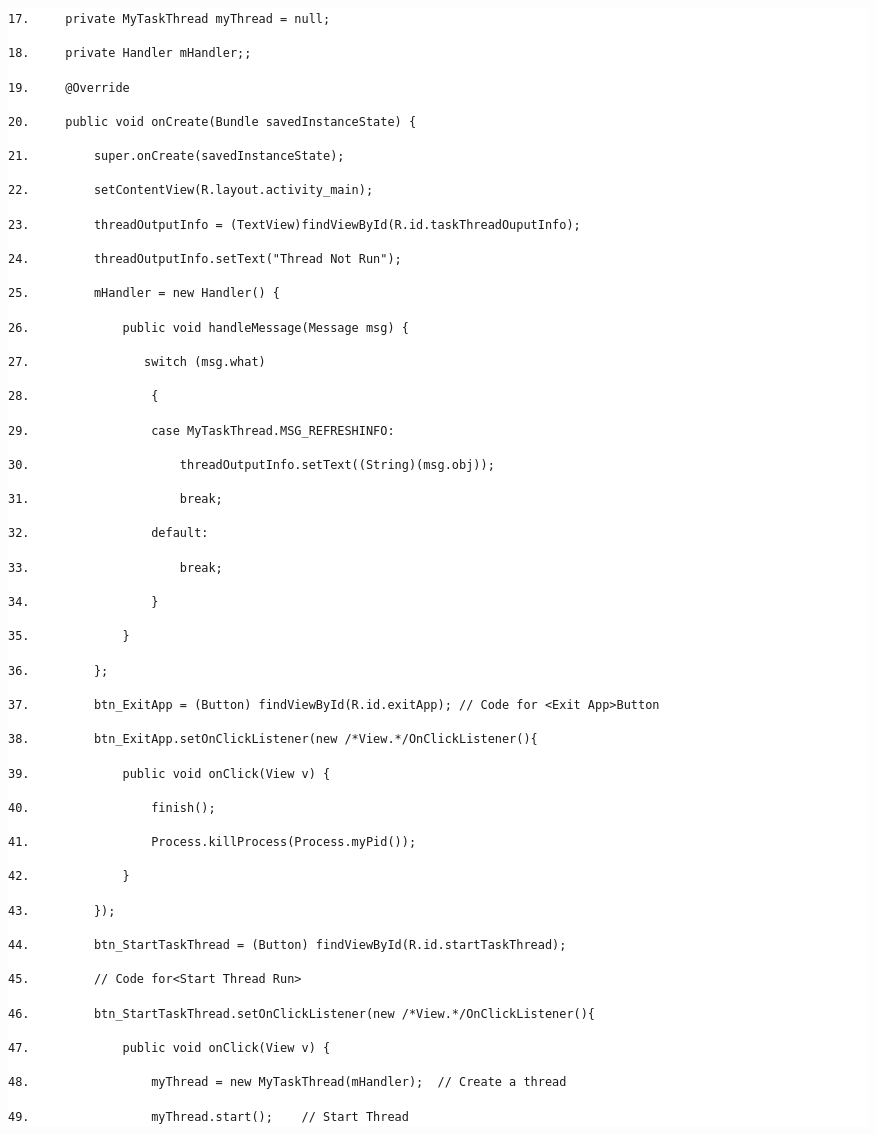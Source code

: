 `17.     private MyTaskThread myThread = null;`

`18.     private Handler mHandler;;`

`19.     @Override`

`20.     public void onCreate(Bundle savedInstanceState) {`

`21.         super.onCreate(savedInstanceState);`

`22.         setContentView(R.layout.activity_main);`

`23.         threadOutputInfo = (TextView)findViewById(R.id.taskThreadOuputInfo);`

`24.         threadOutputInfo.setText("Thread Not Run");`

`25.         mHandler = new Handler() {`

`26.             public void handleMessage(Message msg) {`

`27.                switch (msg.what)`

`28.                 {`

`29.                 case MyTaskThread.MSG_REFRESHINFO:`

`30.                     threadOutputInfo.setText((String)(msg.obj));`

`31.                     break;`

`32.                 default:`

`33.                     break;`

`34.                 }`

`35.             }`

`36.         };`

`37.         btn_ExitApp = (Button) findViewById(R.id.exitApp); // Code for <Exit App>Button`

`38.         btn_ExitApp.setOnClickListener(new /*View.*/OnClickListener(){`

`39.             public void onClick(View v) {`

`40.                 finish();`

`41.                 Process.killProcess(Process.myPid());`

`42.             }`

`43.         });`

`44.         btn_StartTaskThread = (Button) findViewById(R.id.startTaskThread);`

`45.         // Code for<Start Thread Run>`

`46.         btn_StartTaskThread.setOnClickListener(new /*View.*/OnClickListener(){`

`47.             public void onClick(View v) {`

`48.                 myThread = new MyTaskThread(mHandler);  // Create a thread`

`49.                 myThread.start();    // Start Thread`
